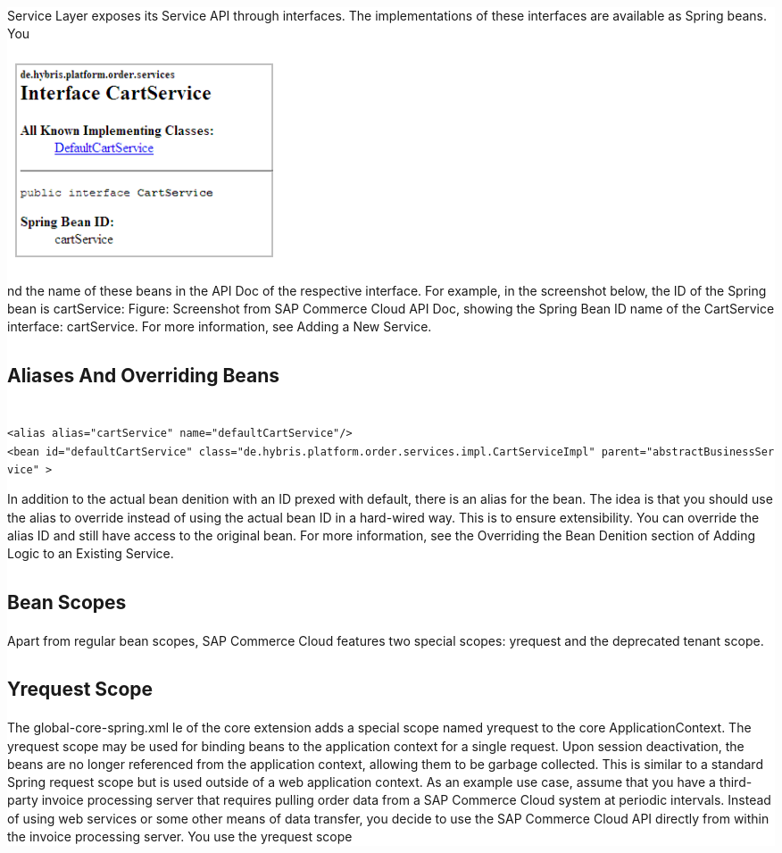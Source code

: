 Service Layer exposes its Service API through interfaces. The implementations of these interfaces are available as
Spring beans. You

![46_image_1.png](46_image_1.png)

nd the name of these beans in the API Doc of the respective interface. For example, in the screenshot below, the ID of
the Spring bean is cartService:
Figure: Screenshot from SAP Commerce Cloud API Doc, showing the Spring Bean ID name of the CartService interface:
cartService. For more information, see Adding a New Service.

## Aliases And Overriding Beans

```

<alias alias="cartService" name="defaultCartService"/>
<bean id="defaultCartService" class="de.hybris.platform.order.services.impl.CartServiceImpl" parent="abstractBusinessService" >
```

In addition to the actual bean denition with an ID prexed with default, there is an alias for the bean. The idea is that
you should use the alias to override instead of using the actual bean ID in a hard-wired way. This is to ensure
extensibility. You can override the alias ID and still have access to the original bean. For more information, see the
Overriding the Bean Denition section of Adding Logic to an Existing Service.

## Bean Scopes

Apart from regular bean scopes, SAP Commerce Cloud features two special scopes: yrequest and the deprecated tenant
scope.

## Yrequest Scope

The global-core-spring.xml le of the core extension adds a special scope named yrequest to the core ApplicationContext.
The yrequest scope may be used for binding beans to the application context for a single request. Upon session
deactivation, the beans are no longer referenced from the application context, allowing them to be garbage collected.
This is similar to a standard Spring request scope but is used outside of a web application context. As an example use
case, assume that you have a third-party invoice processing server that requires pulling order data from a SAP
Commerce Cloud system at periodic intervals. Instead of using web services or some other means of data transfer, you
decide to use the SAP Commerce Cloud API directly from within the invoice processing server. You use the yrequest scope